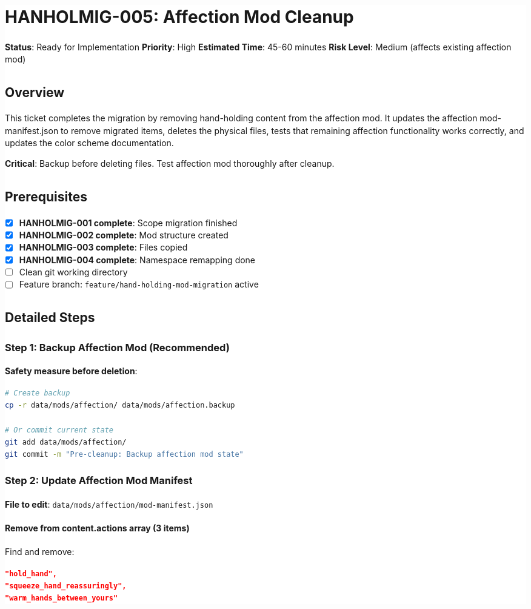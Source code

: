 # HANHOLMIG-005: Affection Mod Cleanup

**Status**: Ready for Implementation
**Priority**: High
**Estimated Time**: 45-60 minutes
**Risk Level**: Medium (affects existing affection mod)

## Overview

This ticket completes the migration by removing hand-holding content from the affection mod. It updates the affection mod-manifest.json to remove migrated items, deletes the physical files, tests that remaining affection functionality works correctly, and updates the color scheme documentation.

**Critical**: Backup before deleting files. Test affection mod thoroughly after cleanup.

## Prerequisites

- [x] **HANHOLMIG-001 complete**: Scope migration finished
- [x] **HANHOLMIG-002 complete**: Mod structure created
- [x] **HANHOLMIG-003 complete**: Files copied
- [x] **HANHOLMIG-004 complete**: Namespace remapping done
- [ ] Clean git working directory
- [ ] Feature branch: `feature/hand-holding-mod-migration` active

## Detailed Steps

### Step 1: Backup Affection Mod (Recommended)

**Safety measure before deletion**:
```bash
# Create backup
cp -r data/mods/affection/ data/mods/affection.backup

# Or commit current state
git add data/mods/affection/
git commit -m "Pre-cleanup: Backup affection mod state"
```

### Step 2: Update Affection Mod Manifest

**File to edit**: `data/mods/affection/mod-manifest.json`

#### Remove from content.actions array (3 items)

Find and remove:
```json
"hold_hand",
"squeeze_hand_reassuringly",
"warm_hands_between_yours"
```
